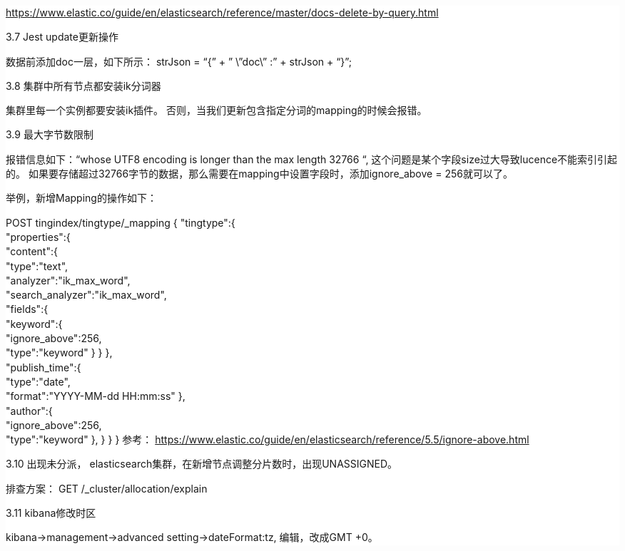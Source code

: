 https://www.elastic.co/guide/en/elasticsearch/reference/master/docs-delete-by-query.html

3.7 Jest update更新操作

数据前添加doc一层，如下所示： 
strJson = “{” + ” \”doc\” :” + strJson + “}”;

3.8 集群中所有节点都安装ik分词器

集群里每一个实例都要安装ik插件。 
否则，当我们更新包含指定分词的mapping的时候会报错。

3.9 最大字节数限制

报错信息如下：“whose UTF8 encoding is longer than the max length 32766 “, 
这个问题是某个字段size过大导致lucence不能索引引起的。 
如果要存储超过32766字节的数据，那么需要在mapping中设置字段时，添加ignore_above = 256就可以了。

举例，新增Mapping的操作如下：

POST tingindex/tingtype/_mapping
{    "tingtype":{       
     "properties":{            
         "content":{                
             "type":"text",                
             "analyzer":"ik_max_word",               
              "search_analyzer":"ik_max_word",                
                  "fields":{                 
                       "keyword":{                 
                            "ignore_above":256,                  
                            "type":"keyword"
                      }
                    }
                },            
        "publish_time":{                
            "type":"date",                
            "format":"YYYY-MM-dd HH:mm:ss"
            },          
            "author":{                 
                "ignore_above":256,                
                "type":"keyword"
            },
        }
    }
}
参考： 
https://www.elastic.co/guide/en/elasticsearch/reference/5.5/ignore-above.html

3.10 出现未分派， elasticsearch集群，在新增节点调整分片数时，出现UNASSIGNED。

排查方案： 
GET /_cluster/allocation/explain

3.11 kibana修改时区

kibana->management->advanced setting->dateFormat:tz, 编辑，改成GMT +0。
